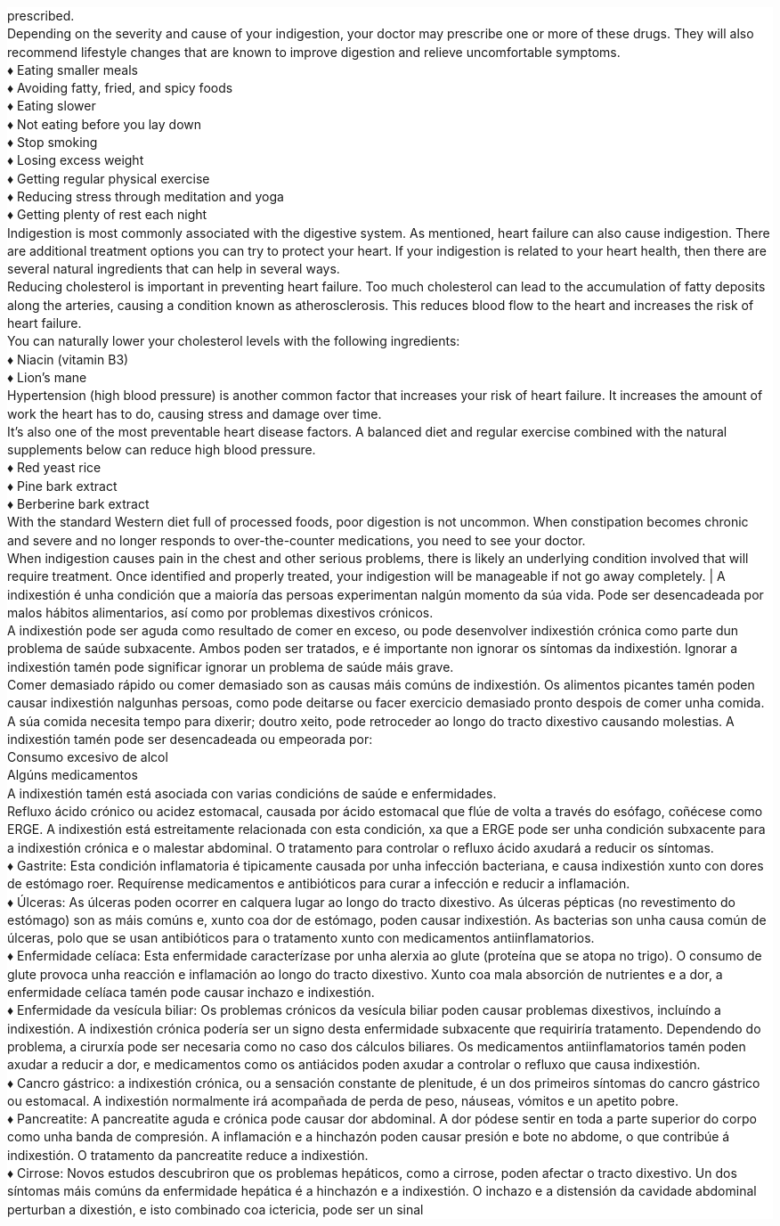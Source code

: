 prescribed.<br/>Depending on the severity and cause of your indigestion, your doctor may prescribe one or more of these drugs. They will also recommend lifestyle changes that are known to improve digestion and relieve uncomfortable symptoms.<br/>♦ Eating smaller meals<br/>♦ Avoiding fatty, fried, and spicy foods<br/>♦ Eating slower<br/>♦ Not eating before you lay down<br/>♦ Stop smoking<br/>♦ Losing excess weight<br/>♦ Getting regular physical exercise<br/>♦ Reducing stress through meditation and yoga<br/>♦ Getting plenty of rest each night<br/>Indigestion is most commonly associated with the digestive system. As mentioned, heart failure can also cause indigestion. There are additional treatment options you can try to protect your heart. If your indigestion is related to your heart health, then there are several natural ingredients that can help in several ways.<br/>Reducing cholesterol is important in preventing heart failure. Too much cholesterol can lead to the accumulation of fatty deposits along the arteries, causing a condition known as atherosclerosis. This reduces blood flow to the heart and increases the risk of heart failure.<br/>You can naturally lower your cholesterol levels with the following ingredients:<br/>♦ Niacin (vitamin B3)<br/>♦ Lion’s mane<br/>Hypertension (high blood pressure) is another common factor that increases your risk of heart failure. It increases the amount of work the heart has to do, causing stress and damage over time.<br/>It’s also one of the most preventable heart disease factors. A balanced diet and regular exercise combined with the natural supplements below can reduce high blood pressure.<br/>♦ Red yeast rice<br/>♦ Pine bark extract<br/>♦ Berberine bark extract<br/>With the standard Western diet full of processed foods, poor digestion is not uncommon. When constipation becomes chronic and severe and no longer responds to over-the-counter medications, you need to see your doctor.<br/>When indigestion causes pain in the chest and other serious problems, there is likely an underlying condition involved that will require treatment. Once identified and properly treated, your indigestion will be manageable if not go away completely. | A indixestión é unha condición que a maioría das persoas experimentan nalgún momento da súa vida. Pode ser desencadeada por malos hábitos alimentarios, así como por problemas dixestivos crónicos.<br/>A indixestión pode ser aguda como resultado de comer en exceso, ou pode desenvolver indixestión crónica como parte dun problema de saúde subxacente. Ambos poden ser tratados, e é importante non ignorar os síntomas da indixestión. Ignorar a indixestión tamén pode significar ignorar un problema de saúde máis grave.<br/>Comer demasiado rápido ou comer demasiado son as causas máis comúns de indixestión. Os alimentos picantes tamén poden causar indixestión nalgunhas persoas, como pode deitarse ou facer exercicio demasiado pronto despois de comer unha comida.<br/>A súa comida necesita tempo para dixerir; doutro xeito, pode retroceder ao longo do tracto dixestivo causando molestias. A indixestión tamén pode ser desencadeada ou empeorada por:<br/>Consumo excesivo de alcol<br/>Algúns medicamentos<br/>A indixestión tamén está asociada con varias condicións de saúde e enfermidades.<br/>Refluxo ácido crónico ou acidez estomacal, causada por ácido estomacal que flúe de volta a través do esófago, coñécese como ERGE. A indixestión está estreitamente relacionada con esta condición, xa que a ERGE pode ser unha condición subxacente para a indixestión crónica e o malestar abdominal. O tratamento para controlar o refluxo ácido axudará a reducir os síntomas.<br/>♦ Gastrite: Esta condición inflamatoria é tipicamente causada por unha infección bacteriana, e causa indixestión xunto con dores de estómago roer. Requírense medicamentos e antibióticos para curar a infección e reducir a inflamación.<br/>♦ Úlceras: As úlceras poden ocorrer en calquera lugar ao longo do tracto dixestivo. As úlceras pépticas (no revestimento do estómago) son as máis comúns e, xunto coa dor de estómago, poden causar indixestión. As bacterias son unha causa común de úlceras, polo que se usan antibióticos para o tratamento xunto con medicamentos antiinflamatorios.<br/>♦ Enfermidade celíaca: Esta enfermidade caracterízase por unha alerxia ao glute (proteína que se atopa no trigo). O consumo de glute provoca unha reacción e inflamación ao longo do tracto dixestivo. Xunto coa mala absorción de nutrientes e a dor, a enfermidade celíaca tamén pode causar inchazo e indixestión.<br/>♦ Enfermidade da vesícula biliar: Os problemas crónicos da vesícula biliar poden causar problemas dixestivos, incluíndo a indixestión. A indixestión crónica podería ser un signo desta enfermidade subxacente que requiriría tratamento. Dependendo do problema, a cirurxía pode ser necesaria como no caso dos cálculos biliares. Os medicamentos antiinflamatorios tamén poden axudar a reducir a dor, e medicamentos como os antiácidos poden axudar a controlar o refluxo que causa indixestión.<br/>♦ Cancro gástrico: a indixestión crónica, ou a sensación constante de plenitude, é un dos primeiros síntomas do cancro gástrico ou estomacal. A indixestión normalmente irá acompañada de perda de peso, náuseas, vómitos e un apetito pobre.<br/>♦ Pancreatite: A pancreatite aguda e crónica pode causar dor abdominal. A dor pódese sentir en toda a parte superior do corpo como unha banda de compresión. A inflamación e a hinchazón poden causar presión e bote no abdome, o que contribúe á indixestión. O tratamento da pancreatite reduce a indixestión.<br/>♦ Cirrose: Novos estudos descubriron que os problemas hepáticos, como a cirrose, poden afectar o tracto dixestivo. Un dos síntomas máis comúns da enfermidade hepática é a hinchazón e a indixestión. O inchazo e a distensión da cavidade abdominal perturban a dixestión, e isto combinado coa ictericia, pode ser un sinal